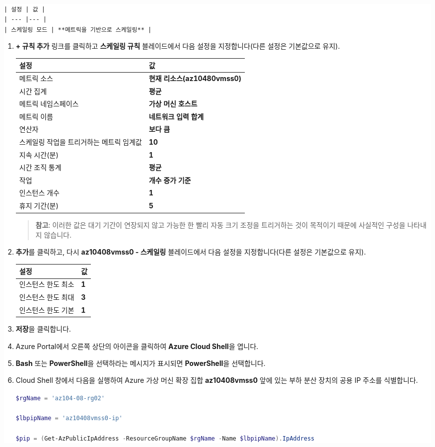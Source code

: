     | 설정 | 값 |
    | --- |--- |
    | 스케일링 모드 | **메트릭을 기반으로 스케일링** |

1. **+ 규칙 추가** 링크를 클릭하고 **스케일링 규칙** 블레이드에서 다음 설정을 지정합니다(다른 설정은 기본값으로 유지).

    | 설정 | 값 |
    | --- |--- |
    | 메트릭 소스 | **현재 리소스(az10480vmss0)** |
    | 시간 집계 | **평균** |
    | 메트릭 네임스페이스 | **가상 머신 호스트** |
    | 메트릭 이름 | **네트워크 입력 합계** |
    | 연산자 | **보다 큼** |
    | 스케일링 작업을 트리거하는 메트릭 임계값 | **10** |
    | 지속 시간(분) | **1** |
    | 시간 조직 통계 | **평균** |
    | 작업 | **개수 증가 기준** |
    | 인스턴스 개수 | **1** |
    | 휴지 기간(분) | **5** |

    >**참고**: 이러한 값은 대기 기간이 연장되지 않고 가능한 한 빨리 자동 크기 조정을 트리거하는 것이 목적이기 때문에 사실적인 구성을 나타내지 않습니다.

1. **추가**를 클릭하고, 다시 **az10408vmss0 - 스케일링** 블레이드에서 다음 설정을 지정합니다(다른 설정은 기본값으로 유지).

    | 설정 | 값 |
    | --- |--- |
    | 인스턴스 한도 최소 | **1** |
    | 인스턴스 한도 최대 | **3** |
    | 인스턴스 한도 기본 | **1** |

1. **저장**을 클릭합니다.

1. Azure Portal에서 오른쪽 상단의 아이콘을 클릭하여 **Azure Cloud Shell**을 엽니다.

1. **Bash** 또는 **PowerShell**을 선택하라는 메시지가 표시되면 **PowerShell**을 선택합니다.

1. Cloud Shell 창에서 다음을 실행하여 Azure 가상 머신 확장 집합 **az10408vmss0** 앞에 있는 부하 분산 장치의 공용 IP 주소를 식별합니다.

   ```powershell
   $rgName = 'az104-08-rg02'

   $lbpipName = 'az10408vmss0-ip'

   $pip = (Get-AzPublicIpAddress -ResourceGroupName $rgName -Name $lbpipName).IpAddress
   ```
